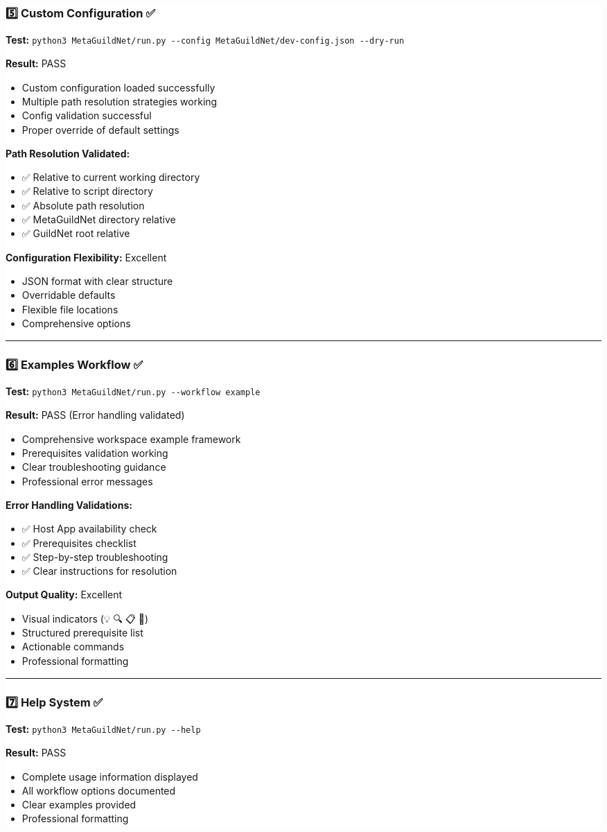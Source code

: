 ### 5️⃣ Custom Configuration ✅

**Test:** `python3 MetaGuildNet/run.py --config MetaGuildNet/dev-config.json --dry-run`

**Result:** PASS
- Custom configuration loaded successfully
- Multiple path resolution strategies working
- Config validation successful
- Proper override of default settings

**Path Resolution Validated:**
- ✅ Relative to current working directory
- ✅ Relative to script directory
- ✅ Absolute path resolution
- ✅ MetaGuildNet directory relative
- ✅ GuildNet root relative

**Configuration Flexibility:** Excellent
- JSON format with clear structure
- Overridable defaults
- Flexible file locations
- Comprehensive options

---

### 6️⃣ Examples Workflow ✅

**Test:** `python3 MetaGuildNet/run.py --workflow example`

**Result:** PASS (Error handling validated)
- Comprehensive workspace example framework
- Prerequisites validation working
- Clear troubleshooting guidance
- Professional error messages

**Error Handling Validations:**
- ✅ Host App availability check
- ✅ Prerequisites checklist
- ✅ Step-by-step troubleshooting
- ✅ Clear instructions for resolution

**Output Quality:** Excellent
- Visual indicators (💡 🔍 📋 🔧)
- Structured prerequisite list
- Actionable commands
- Professional formatting

---

### 7️⃣ Help System ✅

**Test:** `python3 MetaGuildNet/run.py --help`

**Result:** PASS
- Complete usage information displayed
- All workflow options documented
- Clear examples provided
- Professional formatting
